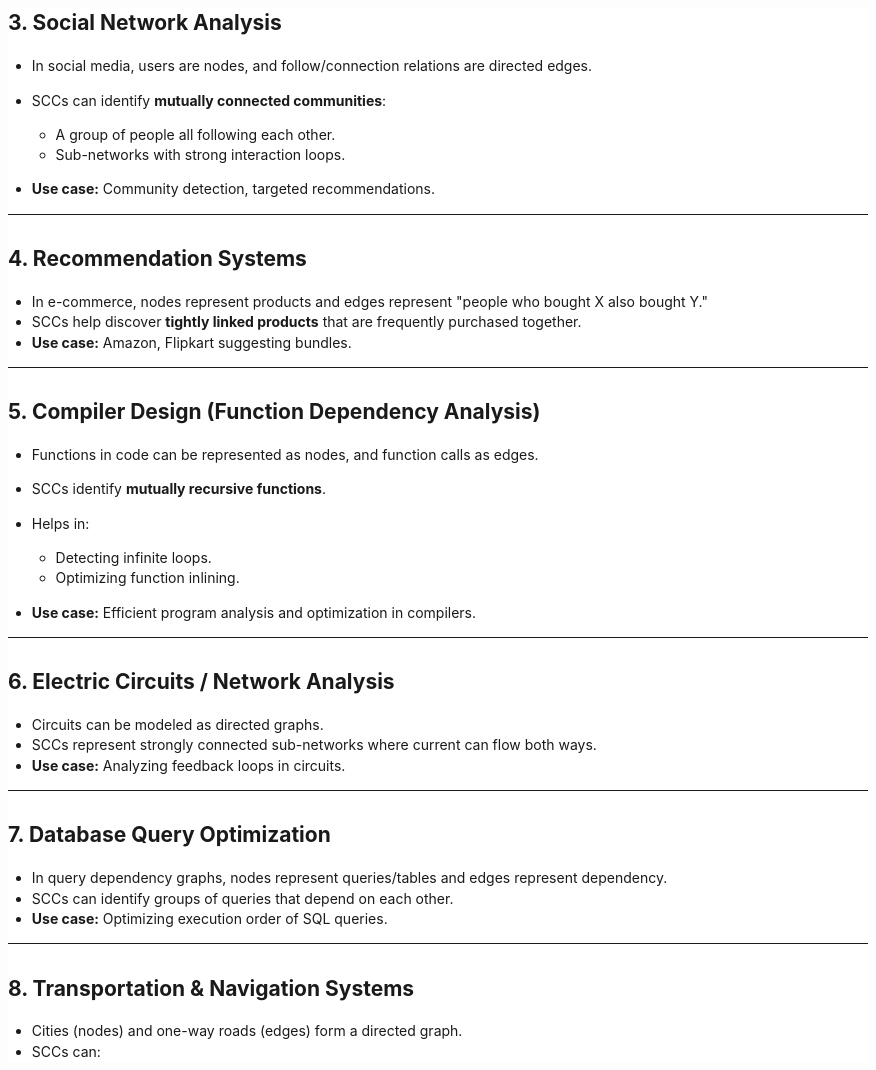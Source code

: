 
## 3. **Social Network Analysis**

* In social media, users are nodes, and follow/connection relations are directed edges.
* SCCs can identify **mutually connected communities**:

  * A group of people all following each other.
  * Sub-networks with strong interaction loops.
* **Use case:** Community detection, targeted recommendations.

---

## 4. **Recommendation Systems**

* In e-commerce, nodes represent products and edges represent "people who bought X also bought Y."
* SCCs help discover **tightly linked products** that are frequently purchased together.
* **Use case:** Amazon, Flipkart suggesting bundles.

---

## 5. **Compiler Design (Function Dependency Analysis)**

* Functions in code can be represented as nodes, and function calls as edges.
* SCCs identify **mutually recursive functions**.
* Helps in:

  * Detecting infinite loops.
  * Optimizing function inlining.
* **Use case:** Efficient program analysis and optimization in compilers.

---

## 6. **Electric Circuits / Network Analysis**

* Circuits can be modeled as directed graphs.
* SCCs represent strongly connected sub-networks where current can flow both ways.
* **Use case:** Analyzing feedback loops in circuits.

---

## 7. **Database Query Optimization**

* In query dependency graphs, nodes represent queries/tables and edges represent dependency.
* SCCs can identify groups of queries that depend on each other.
* **Use case:** Optimizing execution order of SQL queries.

---

## 8. **Transportation & Navigation Systems**

* Cities (nodes) and one-way roads (edges) form a directed graph.
* SCCs can:
